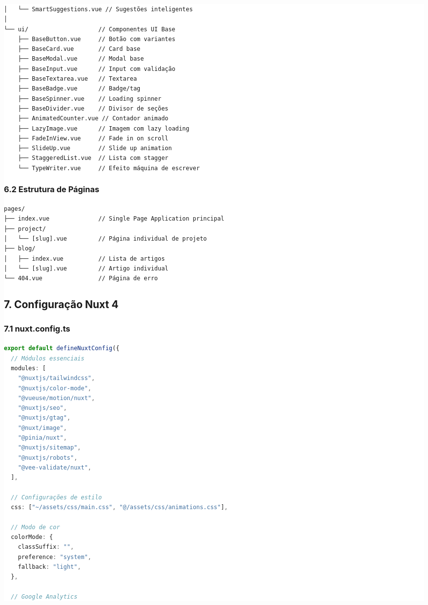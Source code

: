 ```
│   └── SmartSuggestions.vue // Sugestões inteligentes
│
└── ui/                    // Componentes UI Base
    ├── BaseButton.vue     // Botão com variantes
    ├── BaseCard.vue       // Card base
    ├── BaseModal.vue      // Modal base
    ├── BaseInput.vue      // Input com validação
    ├── BaseTextarea.vue   // Textarea
    ├── BaseBadge.vue      // Badge/tag
    ├── BaseSpinner.vue    // Loading spinner
    ├── BaseDivider.vue    // Divisor de seções
    ├── AnimatedCounter.vue // Contador animado
    ├── LazyImage.vue      // Imagem com lazy loading
    ├── FadeInView.vue     // Fade in on scroll
    ├── SlideUp.vue        // Slide up animation
    ├── StaggeredList.vue  // Lista com stagger
    └── TypeWriter.vue     // Efeito máquina de escrever
```

### 6.2 Estrutura de Páginas

```
pages/
├── index.vue              // Single Page Application principal
├── project/
│   └── [slug].vue         // Página individual de projeto
├── blog/
│   ├── index.vue          // Lista de artigos
│   └── [slug].vue         // Artigo individual
└── 404.vue                // Página de erro
```

## 7. Configuração Nuxt 4

### 7.1 nuxt.config.ts

```typescript
export default defineNuxtConfig({
  // Módulos essenciais
  modules: [
    "@nuxtjs/tailwindcss",
    "@nuxtjs/color-mode",
    "@vueuse/motion/nuxt",
    "@nuxtjs/seo",
    "@nuxtjs/gtag",
    "@nuxt/image",
    "@pinia/nuxt",
    "@nuxtjs/sitemap",
    "@nuxtjs/robots",
    "@vee-validate/nuxt",
  ],

  // Configurações de estilo
  css: ["~/assets/css/main.css", "@/assets/css/animations.css"],

  // Modo de cor
  colorMode: {
    classSuffix: "",
    preference: "system",
    fallback: "light",
  },

  // Google Analytics
```